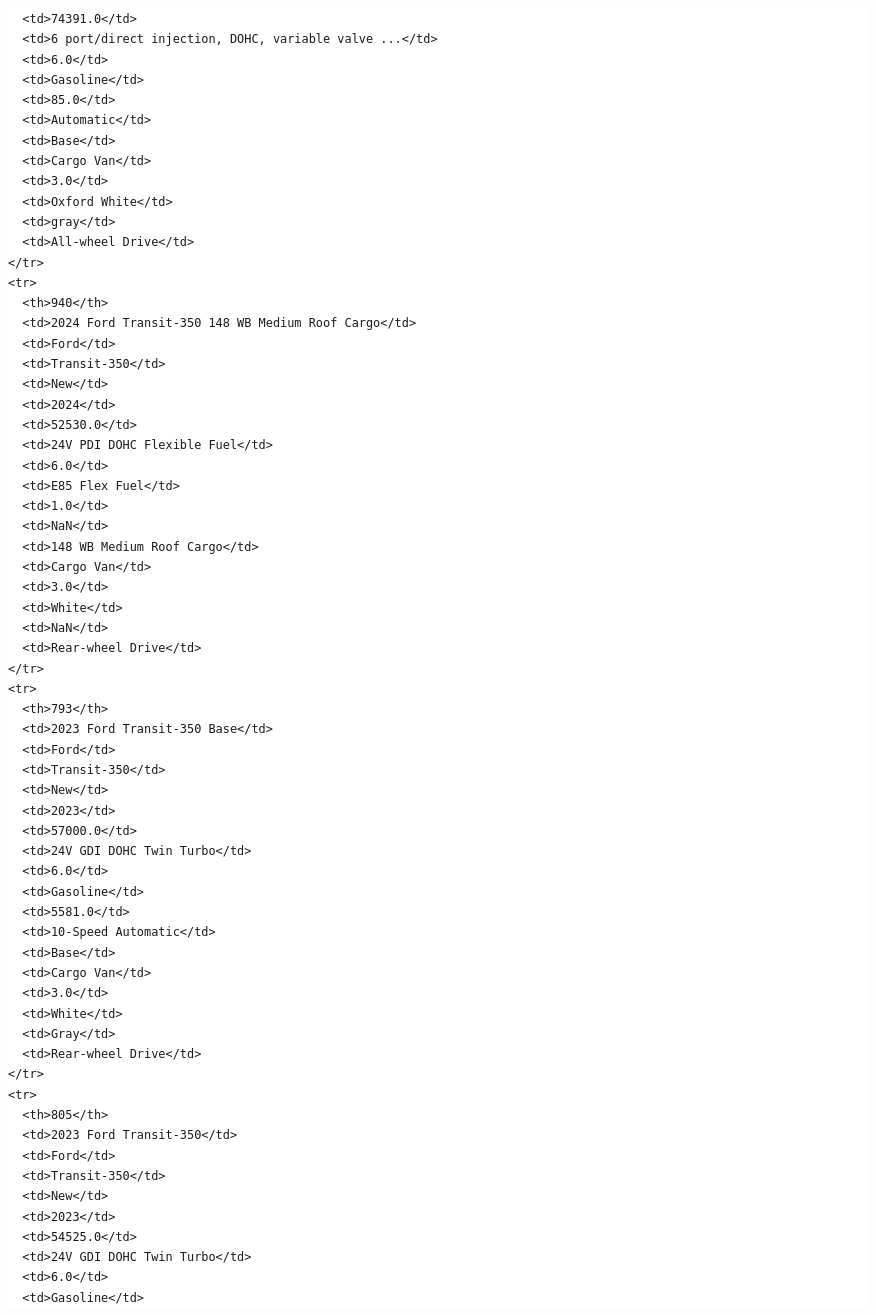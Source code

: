       <td>74391.0</td>
      <td>6 port/direct injection, DOHC, variable valve ...</td>
      <td>6.0</td>
      <td>Gasoline</td>
      <td>85.0</td>
      <td>Automatic</td>
      <td>Base</td>
      <td>Cargo Van</td>
      <td>3.0</td>
      <td>Oxford White</td>
      <td>gray</td>
      <td>All-wheel Drive</td>
    </tr>
    <tr>
      <th>940</th>
      <td>2024 Ford Transit-350 148 WB Medium Roof Cargo</td>
      <td>Ford</td>
      <td>Transit-350</td>
      <td>New</td>
      <td>2024</td>
      <td>52530.0</td>
      <td>24V PDI DOHC Flexible Fuel</td>
      <td>6.0</td>
      <td>E85 Flex Fuel</td>
      <td>1.0</td>
      <td>NaN</td>
      <td>148 WB Medium Roof Cargo</td>
      <td>Cargo Van</td>
      <td>3.0</td>
      <td>White</td>
      <td>NaN</td>
      <td>Rear-wheel Drive</td>
    </tr>
    <tr>
      <th>793</th>
      <td>2023 Ford Transit-350 Base</td>
      <td>Ford</td>
      <td>Transit-350</td>
      <td>New</td>
      <td>2023</td>
      <td>57000.0</td>
      <td>24V GDI DOHC Twin Turbo</td>
      <td>6.0</td>
      <td>Gasoline</td>
      <td>5581.0</td>
      <td>10-Speed Automatic</td>
      <td>Base</td>
      <td>Cargo Van</td>
      <td>3.0</td>
      <td>White</td>
      <td>Gray</td>
      <td>Rear-wheel Drive</td>
    </tr>
    <tr>
      <th>805</th>
      <td>2023 Ford Transit-350</td>
      <td>Ford</td>
      <td>Transit-350</td>
      <td>New</td>
      <td>2023</td>
      <td>54525.0</td>
      <td>24V GDI DOHC Twin Turbo</td>
      <td>6.0</td>
      <td>Gasoline</td>
